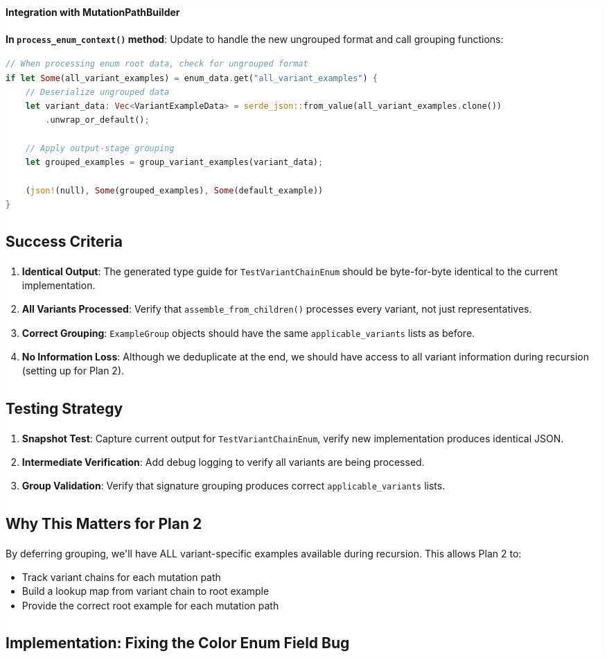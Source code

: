 #### Integration with MutationPathBuilder

**In `process_enum_context()` method**: Update to handle the new ungrouped format and call grouping functions:
```rust
// When processing enum root data, check for ungrouped format
if let Some(all_variant_examples) = enum_data.get("all_variant_examples") {
    // Deserialize ungrouped data
    let variant_data: Vec<VariantExampleData> = serde_json::from_value(all_variant_examples.clone())
        .unwrap_or_default();

    // Apply output-stage grouping
    let grouped_examples = group_variant_examples(variant_data);

    (json!(null), Some(grouped_examples), Some(default_example))
}
```

## Success Criteria

1. **Identical Output**: The generated type guide for `TestVariantChainEnum` should be byte-for-byte identical to the current implementation.

2. **All Variants Processed**: Verify that `assemble_from_children()` processes every variant, not just representatives.

3. **Correct Grouping**: `ExampleGroup` objects should have the same `applicable_variants` lists as before.

4. **No Information Loss**: Although we deduplicate at the end, we should have access to all variant information during recursion (setting up for Plan 2).

## Testing Strategy

1. **Snapshot Test**: Capture current output for `TestVariantChainEnum`, verify new implementation produces identical JSON.

2. **Intermediate Verification**: Add debug logging to verify all variants are being processed.

3. **Group Validation**: Verify that signature grouping produces correct `applicable_variants` lists.

## Why This Matters for Plan 2

By deferring grouping, we'll have ALL variant-specific examples available during recursion. This allows Plan 2 to:
- Track variant chains for each mutation path
- Build a lookup map from variant chain to root example
- Provide the correct root example for each mutation path

## Implementation: Fixing the Color Enum Field Bug
